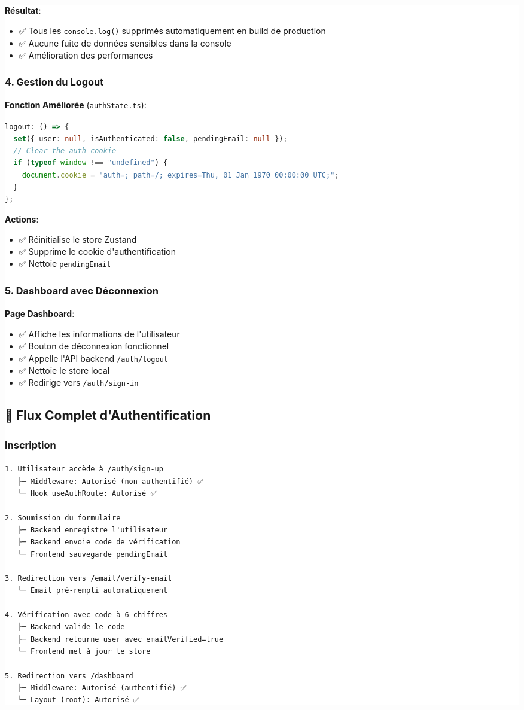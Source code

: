 **Résultat**:

- ✅ Tous les `console.log()` supprimés automatiquement en build de production
- ✅ Aucune fuite de données sensibles dans la console
- ✅ Amélioration des performances

### 4. Gestion du Logout

**Fonction Améliorée** (`authState.ts`):

```typescript
logout: () => {
  set({ user: null, isAuthenticated: false, pendingEmail: null });
  // Clear the auth cookie
  if (typeof window !== "undefined") {
    document.cookie = "auth=; path=/; expires=Thu, 01 Jan 1970 00:00:00 UTC;";
  }
};
```

**Actions**:

- ✅ Réinitialise le store Zustand
- ✅ Supprime le cookie d'authentification
- ✅ Nettoie `pendingEmail`

### 5. Dashboard avec Déconnexion

**Page Dashboard**:

- ✅ Affiche les informations de l'utilisateur
- ✅ Bouton de déconnexion fonctionnel
- ✅ Appelle l'API backend `/auth/logout`
- ✅ Nettoie le store local
- ✅ Redirige vers `/auth/sign-in`

## 🔄 Flux Complet d'Authentification

### Inscription

```
1. Utilisateur accède à /auth/sign-up
   ├─ Middleware: Autorisé (non authentifié) ✅
   └─ Hook useAuthRoute: Autorisé ✅

2. Soumission du formulaire
   ├─ Backend enregistre l'utilisateur
   ├─ Backend envoie code de vérification
   └─ Frontend sauvegarde pendingEmail

3. Redirection vers /email/verify-email
   └─ Email pré-rempli automatiquement

4. Vérification avec code à 6 chiffres
   ├─ Backend valide le code
   ├─ Backend retourne user avec emailVerified=true
   └─ Frontend met à jour le store

5. Redirection vers /dashboard
   ├─ Middleware: Autorisé (authentifié) ✅
   └─ Layout (root): Autorisé ✅
```
